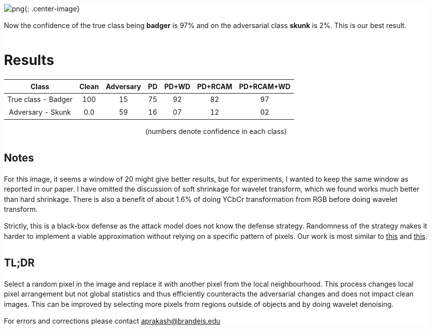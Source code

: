 
![png]({{"/images/pixel_deflection/output_56_0.png"}}){: .center-image}



Now the confidence of the true class being **badger** is 97% and on the adversarial class **skunk** is 2%. This is our best result.

# Results


| Class         | Clean         | Adversary  | PD       | PD+WD  | PD+RCAM| PD+RCAM+WD |
|:-------------:|:-------------:|:----------:|:--------:|:--------:|:------:|:------:|
| True class - Badger | 100 | 15 | 75 | 92 | 82 | 97|
| Adversary  - Skunk  | 0.0 | 59 | 16 | 07 | 12 | 02|

<center> (numbers denote confidence in each class) </center>

## Notes

For this image, it seems a window of 20 might give better results, but for experiments, I wanted to keep the same window as reported in our paper.
I have omitted the discussion of soft shrinkage for wavelet transform, which we found works much better than hard shrinkage.
There is also a benefit of about 1.6% of doing YCbCr transformation from RGB before doing wavelet transform.

Strictly, this is a black-box defense as the attack model does not know the defense strategy. Randomness of the strategy makes it harder to implement
a viable approximation without relying on a specific pattern of pixels. Our work is most similar to [this](https://arxiv.org/pdf/1711.00117.pdf) and [this](https://arxiv.org/abs/1711.01991).


## TL;DR

Select a random pixel in the image and replace it with another pixel from the local neighbourhood.
This process changes local pixel arrangement but not global statistics and thus efficiently counteracts the adversarial changes and does not impact clean images.
This can be improved by selecting more pixels from regions outside of objects and by doing wavelet denoising.  


For errors and corrections please contact aprakash@brandeis.edu
